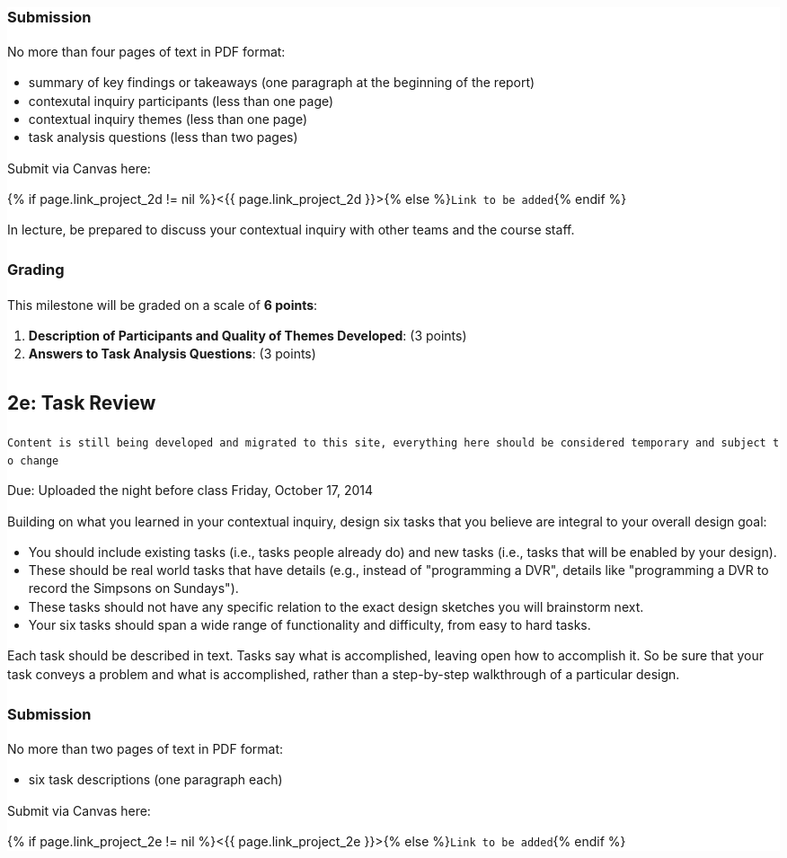 ### Submission

No more than four pages of text in PDF format:

 - summary of key findings or takeaways (one paragraph at the beginning of the report)
 - contexutal inquiry participants (less than one page)
 - contextual inquiry themes (less than one page)
 - task analysis questions (less than two pages)
 
Submit via Canvas here: 

{% if page.link_project_2d != nil %}<{{ page.link_project_2d }}>{% else %}`Link to be added`{% endif %}

In lecture, be prepared to discuss your contextual inquiry with other teams and the course staff.

### Grading

This milestone will be graded on a scale of __6 points__:

1. __Description of Participants and Quality of Themes Developed__: (3 points)
2. __Answers to Task Analysis Questions__: (3 points)

<a name="task_review"></a>

## 2e: Task Review

`Content is still being developed and migrated to this site, everything here should be considered temporary and subject to change`

Due: Uploaded the night before class Friday, October 17, 2014

Building on what you learned in your contextual inquiry, design six tasks that you believe are integral to your overall design goal:

 - You should include existing tasks (i.e., tasks people already do) and new tasks (i.e., tasks that will be enabled by your design). 
 - These should be real world tasks that have details (e.g., instead of "programming a DVR", details like "programming a DVR to record the Simpsons on Sundays"). 
 - These tasks should not have any specific relation to the exact design sketches you will brainstorm next. 
 - Your six tasks should span a wide range of functionality and difficulty, from easy to hard tasks.

Each task should be described in text. Tasks say what is accomplished, leaving open how to accomplish it.
So be sure that your task conveys a problem and what is accomplished, rather than a step-by-step walkthrough of a particular design.

### Submission

No more than two pages of text in PDF format: 

 - six task descriptions (one paragraph each)

Submit via Canvas here:

{% if page.link_project_2e != nil %}<{{ page.link_project_2e }}>{% else %}`Link to be added`{% endif %}
